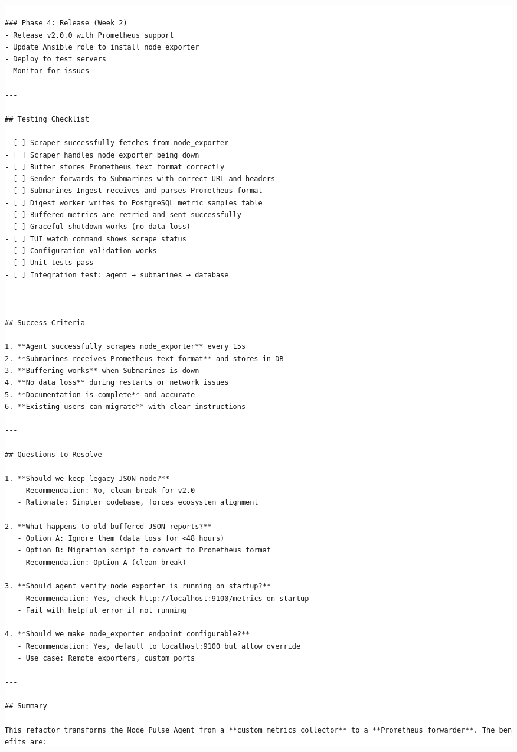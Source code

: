 ```

### Phase 4: Release (Week 2)
- Release v2.0.0 with Prometheus support
- Update Ansible role to install node_exporter
- Deploy to test servers
- Monitor for issues

---

## Testing Checklist

- [ ] Scraper successfully fetches from node_exporter
- [ ] Scraper handles node_exporter being down
- [ ] Buffer stores Prometheus text format correctly
- [ ] Sender forwards to Submarines with correct URL and headers
- [ ] Submarines Ingest receives and parses Prometheus format
- [ ] Digest worker writes to PostgreSQL metric_samples table
- [ ] Buffered metrics are retried and sent successfully
- [ ] Graceful shutdown works (no data loss)
- [ ] TUI watch command shows scrape status
- [ ] Configuration validation works
- [ ] Unit tests pass
- [ ] Integration test: agent → submarines → database

---

## Success Criteria

1. **Agent successfully scrapes node_exporter** every 15s
2. **Submarines receives Prometheus text format** and stores in DB
3. **Buffering works** when Submarines is down
4. **No data loss** during restarts or network issues
5. **Documentation is complete** and accurate
6. **Existing users can migrate** with clear instructions

---

## Questions to Resolve

1. **Should we keep legacy JSON mode?**
   - Recommendation: No, clean break for v2.0
   - Rationale: Simpler codebase, forces ecosystem alignment

2. **What happens to old buffered JSON reports?**
   - Option A: Ignore them (data loss for <48 hours)
   - Option B: Migration script to convert to Prometheus format
   - Recommendation: Option A (clean break)

3. **Should agent verify node_exporter is running on startup?**
   - Recommendation: Yes, check http://localhost:9100/metrics on startup
   - Fail with helpful error if not running

4. **Should we make node_exporter endpoint configurable?**
   - Recommendation: Yes, default to localhost:9100 but allow override
   - Use case: Remote exporters, custom ports

---

## Summary

This refactor transforms the Node Pulse Agent from a **custom metrics collector** to a **Prometheus forwarder**. The benefits are:

```